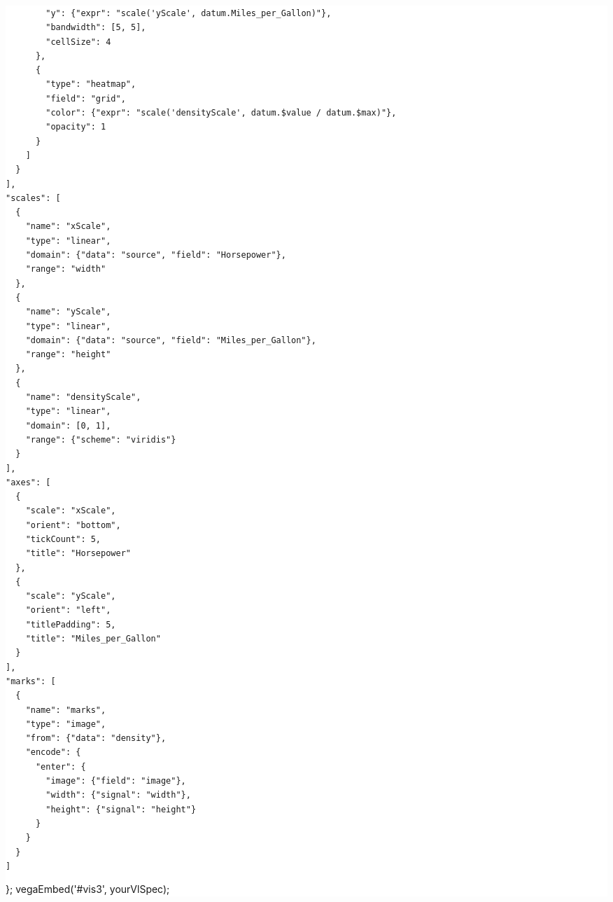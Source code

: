             "y": {"expr": "scale('yScale', datum.Miles_per_Gallon)"},
            "bandwidth": [5, 5],
            "cellSize": 4
          },
          {
            "type": "heatmap",
            "field": "grid",
            "color": {"expr": "scale('densityScale', datum.$value / datum.$max)"},
            "opacity": 1
          }
        ]
      }
    ],
    "scales": [
      {
        "name": "xScale",
        "type": "linear",
        "domain": {"data": "source", "field": "Horsepower"},
        "range": "width"
      },
      {
        "name": "yScale",
        "type": "linear",
        "domain": {"data": "source", "field": "Miles_per_Gallon"},
        "range": "height"
      },
      {
        "name": "densityScale",
        "type": "linear",
        "domain": [0, 1],
        "range": {"scheme": "viridis"}
      }
    ],
    "axes": [
      {
        "scale": "xScale",
        "orient": "bottom",
        "tickCount": 5,
        "title": "Horsepower"
      },
      {
        "scale": "yScale",
        "orient": "left",
        "titlePadding": 5,
        "title": "Miles_per_Gallon"
      }
    ],
    "marks": [
      {
        "name": "marks",
        "type": "image",
        "from": {"data": "density"},
        "encode": {
          "enter": {
            "image": {"field": "image"},
            "width": {"signal": "width"},
            "height": {"signal": "height"}
          }
        }
      }
    ]
  };
  vegaEmbed('#vis3', yourVlSpec);
</script>